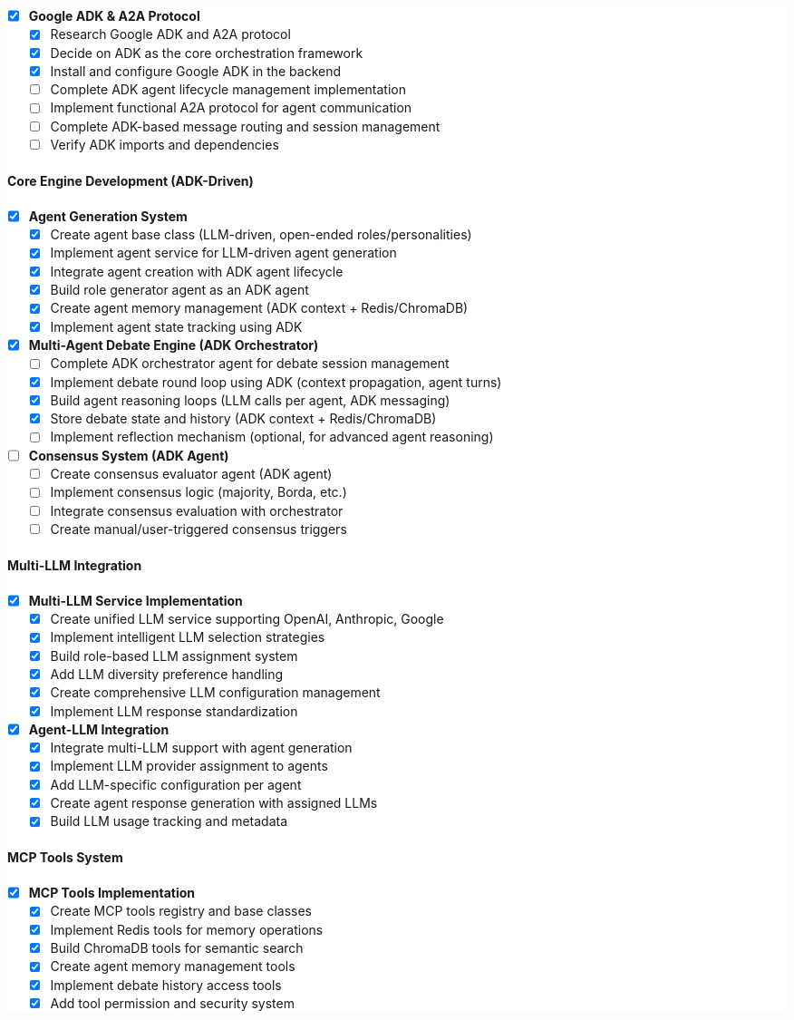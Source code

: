 - [x] **Google ADK & A2A Protocol**
  - [x] Research Google ADK and A2A protocol
  - [x] Decide on ADK as the core orchestration framework
  - [x] Install and configure Google ADK in the backend
  - [ ] Complete ADK agent lifecycle management implementation
  - [ ] Implement functional A2A protocol for agent communication
  - [ ] Complete ADK-based message routing and session management
  - [ ] Verify ADK imports and dependencies

#### **Core Engine Development (ADK-Driven)**
- [x] **Agent Generation System**
  - [x] Create agent base class (LLM-driven, open-ended roles/personalities)
  - [x] Implement agent service for LLM-driven agent generation
  - [x] Integrate agent creation with ADK agent lifecycle
  - [x] Build role generator agent as an ADK agent
  - [x] Create agent memory management (ADK context + Redis/ChromaDB)
  - [x] Implement agent state tracking using ADK

- [x] **Multi-Agent Debate Engine (ADK Orchestrator)**
  - [ ] Complete ADK orchestrator agent for debate session management
  - [x] Implement debate round loop using ADK (context propagation, agent turns)
  - [x] Build agent reasoning loops (LLM calls per agent, ADK messaging)
  - [x] Store debate state and history (ADK context + Redis/ChromaDB)
  - [ ] Implement reflection mechanism (optional, for advanced agent reasoning)

- [ ] **Consensus System (ADK Agent)**
  - [ ] Create consensus evaluator agent (ADK agent)
  - [ ] Implement consensus logic (majority, Borda, etc.)
  - [ ] Integrate consensus evaluation with orchestrator
  - [ ] Create manual/user-triggered consensus triggers

#### **Multi-LLM Integration**
- [x] **Multi-LLM Service Implementation**
  - [x] Create unified LLM service supporting OpenAI, Anthropic, Google
  - [x] Implement intelligent LLM selection strategies
  - [x] Build role-based LLM assignment system
  - [x] Add LLM diversity preference handling
  - [x] Create comprehensive LLM configuration management
  - [x] Implement LLM response standardization

- [x] **Agent-LLM Integration**
  - [x] Integrate multi-LLM support with agent generation
  - [x] Implement LLM provider assignment to agents
  - [x] Add LLM-specific configuration per agent
  - [x] Create agent response generation with assigned LLMs
  - [x] Build LLM usage tracking and metadata

#### **MCP Tools System**
- [x] **MCP Tools Implementation**
  - [x] Create MCP tools registry and base classes
  - [x] Implement Redis tools for memory operations
  - [x] Build ChromaDB tools for semantic search
  - [x] Create agent memory management tools
  - [x] Implement debate history access tools
  - [x] Add tool permission and security system
